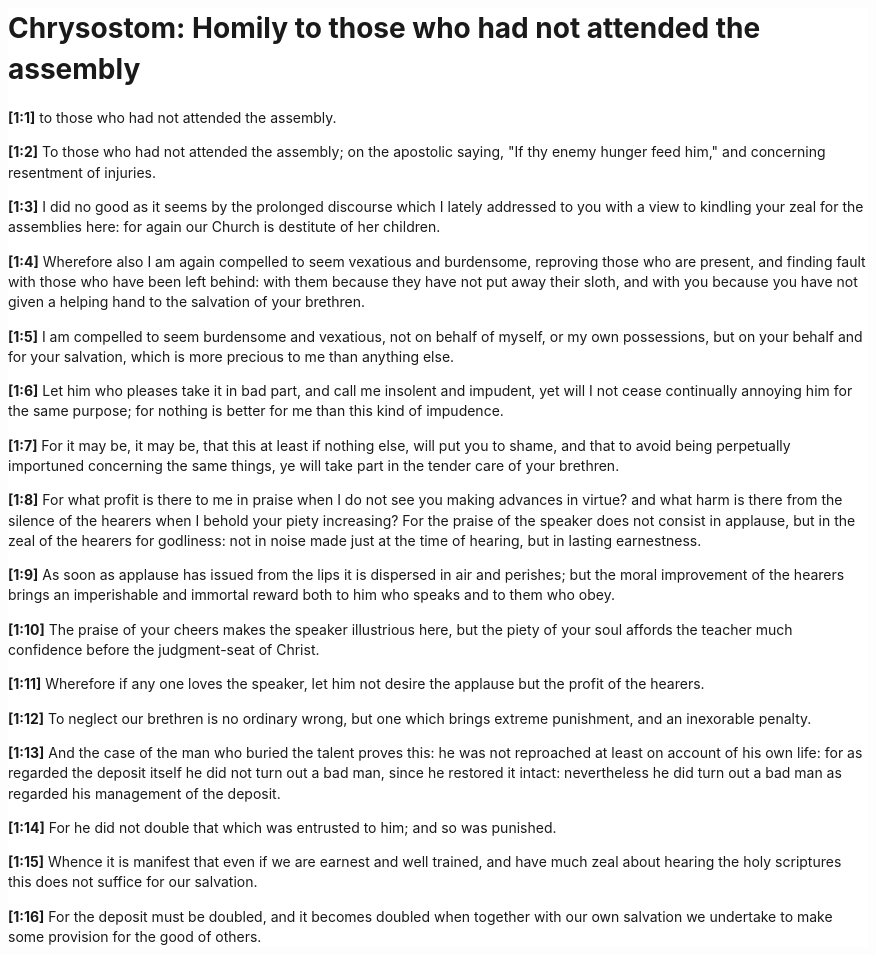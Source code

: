 # Chrysostom: Homily to those who had not attended the assembly

**[1:1]** to those who had not attended the assembly.

**[1:2]**   To those who had not attended the assembly; on the apostolic saying, "If thy enemy hunger feed him," and concerning resentment of injuries.

**[1:3]** I did no good as it seems by the prolonged discourse which I lately addressed to you with a view to kindling your zeal for the assemblies here: for again our Church is destitute of her children.

**[1:4]** Wherefore also I am again compelled to seem vexatious and burdensome, reproving those who are present, and finding fault with those who have been left behind: with them because they have not put away their sloth, and with you because you have not given a helping hand to the salvation of your brethren.

**[1:5]** I am compelled to seem burdensome and vexatious, not on behalf of myself, or my own possessions, but on your behalf and for your salvation, which is more precious to me than anything else.

**[1:6]** Let him who pleases take it in bad part, and call me insolent and impudent, yet will I not cease continually annoying him for the same purpose; for nothing is better for me than this kind of impudence.

**[1:7]** For it may be, it may be, that this at least if nothing else, will put you to shame, and that to avoid being perpetually importuned concerning the same things, ye will take part in the tender care of your brethren.

**[1:8]** For what profit is there to me in praise when I do not see you making advances in virtue? and what harm is there from the silence of the hearers when I behold your piety increasing? For the praise of the speaker does not consist in applause, but in the zeal of the hearers for godliness: not in noise made just at the time of hearing, but in lasting earnestness.

**[1:9]** As soon as applause has issued from the lips it is dispersed in air and perishes; but the moral improvement of the hearers brings an imperishable and immortal reward both to him who speaks and to them who obey.

**[1:10]** The praise of your cheers makes the speaker illustrious here, but the piety of your soul affords the teacher much confidence before the judgment-seat of Christ.

**[1:11]** Wherefore if any one loves the speaker, let him not desire the applause but the profit of the hearers.

**[1:12]** To neglect our brethren is no ordinary wrong, but one which brings extreme punishment, and an inexorable penalty.

**[1:13]** And the case of the man who buried the talent proves this: he was not reproached at least on account of his own life: for as regarded the deposit itself he did not turn out a bad man, since he restored it intact: nevertheless he did turn out a bad man as regarded his management of the deposit.

**[1:14]** For he did not double that which was entrusted to him; and so was punished.

**[1:15]** Whence it is manifest that even if we are earnest and well trained, and have much zeal about hearing the holy scriptures this does not suffice for our salvation.

**[1:16]** For the deposit must be doubled, and it becomes doubled when together with our own salvation we undertake to make some provision for the good of others.
